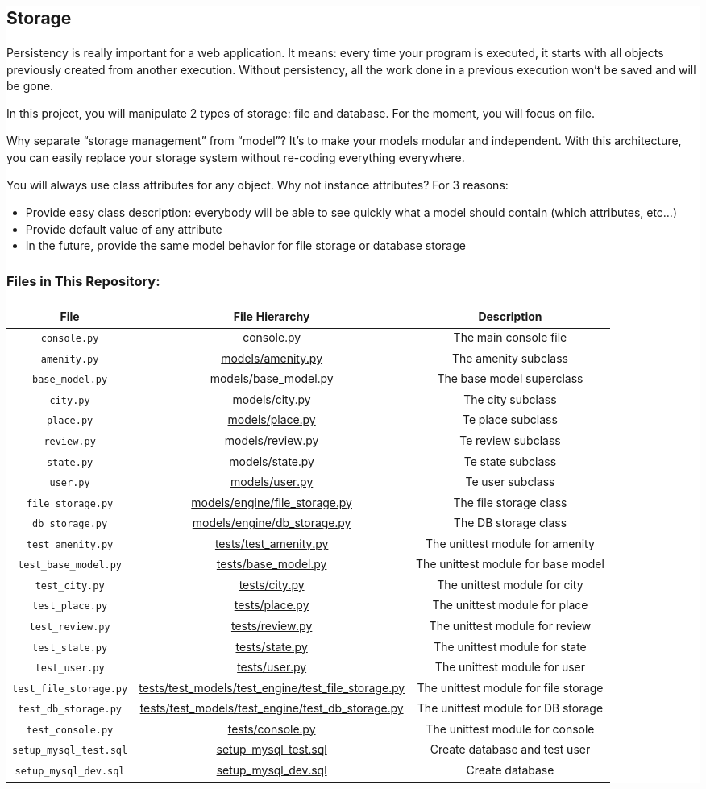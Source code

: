 ## Storage

Persistency is really important for a web application. It means: every time your program is executed, it starts with all objects previously created from another execution. Without persistency, all the work done in a previous execution won’t be saved and will be gone.

In this project, you will manipulate 2 types of storage: file and database. For the moment, you will focus on file.

Why separate “storage management” from “model”? It’s to make your models modular and independent. With this architecture, you can easily replace your storage system without re-coding everything everywhere.

You will always use class attributes for any object. Why not instance attributes? For 3 reasons:

* Provide easy class description: everybody will be able to see quickly what a model should contain (which attributes, etc…)
* Provide default value of any attribute
* In the future, provide the same model behavior for file storage or database storage

### Files in This Repository:

| File | File Hierarchy | Description |
| :---: | :---: | :---: |
| `console.py` | [console.py](https://github.com/mfcrespo/AirBnB_clone_v2/blob/master/console.py) | The main console file |
| `amenity.py` | [models/amenity.py](https://github.com/mfcrespo/AirBnB_clone_v2/blob/master/models/amenity.py) | The amenity subclass |
| `base_model.py` | [models/base_model.py](https://github.com/mfcrespo/AirBnB_clone_v2/blob/master/models/base_model.py) | The base model superclass |
| `city.py` | [models/city.py](https://github.com/mfcrespo/AirBnB_clone_v2/blob/master/models/city.py) | The city subclass | 
| `place.py` | [models/place.py](https://github.com/mfcrespo/AirBnB_clone_v2/blob/master/models/place.py) | Te place subclass |
| `review.py` | [models/review.py](https://github.com/mfcrespo/AirBnB_clone_v2/blob/master/models/review.py) | Te review subclass |
| `state.py` | [models/state.py](https://github.com/mfcrespo/AirBnB_clone_v2/blob/master/models/state.py) | Te state subclass |
| `user.py` | [models/user.py](https://github.com/mfcrespo/AirBnB_clone_v2/blob/master/models/user.py) | Te user subclass |
| `file_storage.py` | [models/engine/file_storage.py](https://github.com/mfcrespo/AirBnB_clone_v2/blob/master/models/engine/file_storage.py) | The file storage class |
| `db_storage.py` | [models/engine/db_storage.py](https://github.com/mfcrespo/AirBnB_clone_v2/blob/master/models/engine/db_storage.py) | The DB storage class |
| `test_amenity.py` | [tests/test_amenity.py](https://github.com/mfcrespo/AirBnB_clone_v2/blob/master/tests/test_models/test_amenity.py) | The unittest module for amenity |
| `test_base_model.py` | [tests/base_model.py](https://github.com/mfcrespo/AirBnB_clone_v2/blob/master/tests/test_models/test_base_model.py) | The unittest module for base model |
| `test_city.py` | [tests/city.py](https://github.com/mfcrespo/AirBnB_clone_v2/blob/master/tests/test_models/test_city.py) | The unittest module for city |
| `test_place.py` | [tests/place.py](https://github.com/mfcrespo/AirBnB_clone_v2/blob/master/tests/test_models/test_place.py) | The unittest module for place |
| `test_review.py` | [tests/review.py](https://github.com/mfcrespo/AirBnB_clone_v2/blob/master/tests/test_models/test_review.py) | The unittest module for review |
| `test_state.py` | [tests/state.py](https://github.com/mfcrespo/AirBnB_clone_v2/blob/master/tests/test_models/test_state.py) | The unittest module for state |
| `test_user.py` | [tests/user.py](https://github.com/mfcrespo/AirBnB_clone_v2/blob/master/tests/test_models/test_user.py) | The unittest module for user |
| `test_file_storage.py` | [tests/test_models/test_engine/test_file_storage.py](https://github.com/mfcrespo/AirBnB_clone_v2/blob/master/tests/test_models/test_engine/test_file_storage.py) | The unittest module for file storage |
| `test_db_storage.py` | [tests/test_models/test_engine/test_db_storage.py](https://github.com/mfcrespo/AirBnB_clone_v2/blob/master/tests/test_models/test_engine/test_db_storage.py) | The unittest module for DB storage |
| `test_console.py` | [tests/console.py](https://github.com/mfcrespo/AirBnB_clone_v2/blob/master/tests/test_console.py) | The unittest module for console |
| `setup_mysql_test.sql` | [setup_mysql_test.sql](https://github.com/mfcrespo/AirBnB_clone_v2/blob/master/setup_mysql_test.sql) | Create database and test user |
| `setup_mysql_dev.sql` | [setup_mysql_dev.sql](https://github.com/mfcrespo/AirBnB_clone_v2/blob/master/setup_mysql_dev.sql) | Create database |
